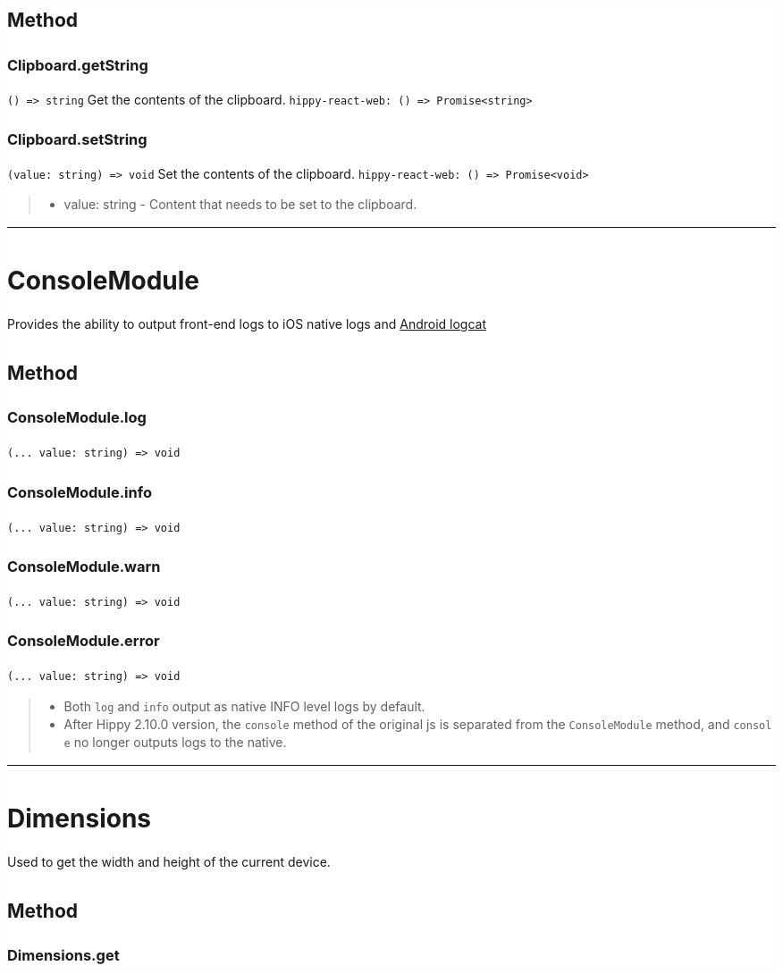 ## Method

### Clipboard.getString

`() => string` Get the contents of the clipboard. `hippy-react-web: () => Promise<string>`

### Clipboard.setString

`(value: string) => void` Set the contents of the clipboard. `hippy-react-web: () => Promise<void>`

> - value: string - Content that needs to be set to the clipboard.

---

# ConsoleModule

Provides the ability to output front-end logs to iOS native logs and [Android logcat](//developer.android.com/studio/command-line/logcat)

## Method

### ConsoleModule.log

`(... value: string) => void`

### ConsoleModule.info

`(... value: string) => void`

### ConsoleModule.warn

`(... value: string) => void`

### ConsoleModule.error

`(... value: string) => void`

> - Both `log` and `info` output as native INFO level logs by default.
> - After Hippy 2.10.0 version, the `console` method of the original js is separated from the `ConsoleModule` method, and `console` no longer outputs logs to the native.

---

# Dimensions

Used to get the width and height of the current device.

## Method

### Dimensions.get

